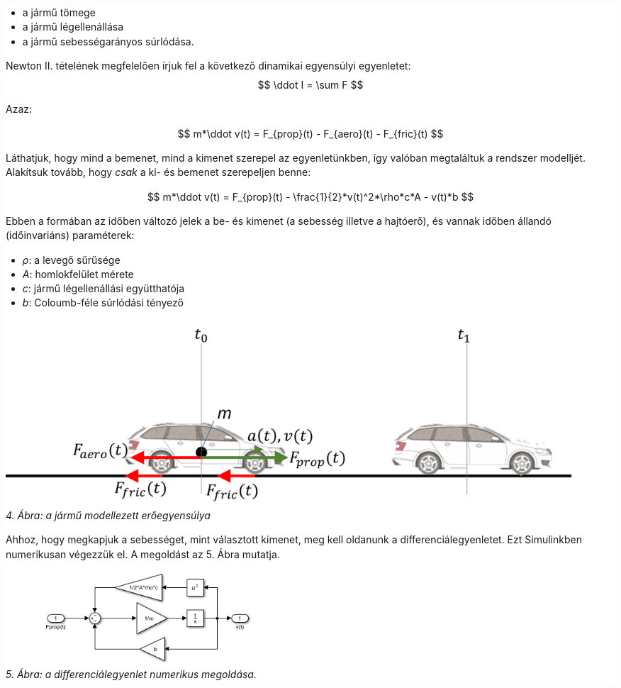 - a jármű tömege
- a jármű légellenállása
- a jármű sebességarányos súrlódása.

Newton II. tételének megfelelően írjuk fel a következő dinamikai egyensúlyi egyenletet: <br>
$$
\ddot I = \sum F
$$

Azaz:

$$
m*\ddot v(t) = F_{prop}(t) - F_{aero}(t) - F_{fric}(t)
$$

Láthatjuk, hogy mind a bemenet, mind a kimenet szerepel az egyenletünkben, így valóban megtaláltuk a rendszer modelljét. Alakítsuk tovább, hogy *csak* a ki- és bemenet szerepeljen benne:

$$
m*\ddot v(t) = F_{prop}(t) - \frac{1}{2}*v(t)^2*\rho*c*A - v(t)*b
$$ 

Ebben a formában az időben változó jelek a be- és kimenet (a sebesség illetve a hajtóerő), és vannak időben állandó (időinvariáns) paraméterek:

- $\rho$: a levegő sűrűsége
- $A$: homlokfelület mérete
- $c$: jármű légellenállási együtthatója
- $b$: Coloumb-féle súrlódási tényező

<img src="arj_control_04.svg" width="800" height="260" /> <br>
*4. Ábra: a jármű modellezett erőegyensúlya*


Ahhoz, hogy megkapjuk a sebességet, mint választott kimenet, meg kell oldanunk a differenciálegyenletet. Ezt Simulinkben numerikusan végezzük el. A megoldást az 5. Ábra mutatja.

<img src="arj_control_06.png" width="400" height="130" /> <br>
*5. Ábra: a differenciálegyenlet numerikus megoldása.*

